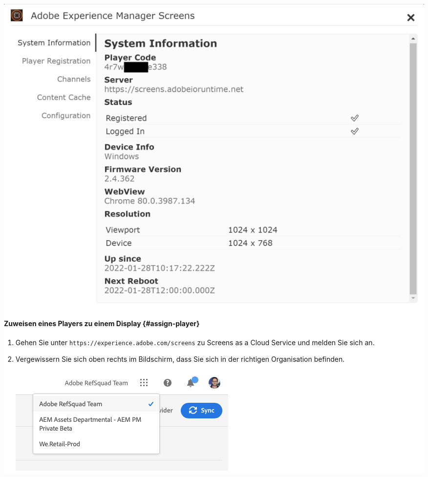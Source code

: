    ![Registrierter Player](assets/player-registered.png)

#### Zuweisen eines Players zu einem Display {#assign-player}

1. Gehen Sie unter `https://experience.adobe.com/screens` zu Screens as a Cloud Service und melden Sie sich an.
1. Vergewissern Sie sich oben rechts im Bildschirm, dass Sie sich in der richtigen Organisation befinden.

   ![Überprüfen der Screens-Organisation](assets/screens-org.png)
